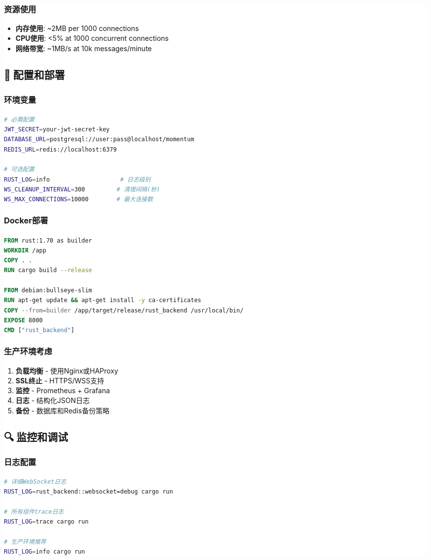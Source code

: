 ### 资源使用

- **内存使用**: ~2MB per 1000 connections
- **CPU使用**: <5% at 1000 concurrent connections
- **网络带宽**: ~1MB/s at 10k messages/minute

## 🔧 配置和部署

### 环境变量

```bash
# 必需配置
JWT_SECRET=your-jwt-secret-key
DATABASE_URL=postgresql://user:pass@localhost/momentum
REDIS_URL=redis://localhost:6379

# 可选配置
RUST_LOG=info                    # 日志级别
WS_CLEANUP_INTERVAL=300         # 清理间隔(秒)
WS_MAX_CONNECTIONS=10000        # 最大连接数
```

### Docker部署

```dockerfile
FROM rust:1.70 as builder
WORKDIR /app
COPY . .
RUN cargo build --release

FROM debian:bullseye-slim
RUN apt-get update && apt-get install -y ca-certificates
COPY --from=builder /app/target/release/rust_backend /usr/local/bin/
EXPOSE 8000
CMD ["rust_backend"]
```

### 生产环境考虑

1. **负载均衡** - 使用Nginx或HAProxy
2. **SSL终止** - HTTPS/WSS支持
3. **监控** - Prometheus + Grafana
4. **日志** - 结构化JSON日志
5. **备份** - 数据库和Redis备份策略

## 🔍 监控和调试

### 日志配置

```bash
# 详细WebSocket日志
RUST_LOG=rust_backend::websocket=debug cargo run

# 所有组件trace日志
RUST_LOG=trace cargo run

# 生产环境推荐
RUST_LOG=info cargo run
```
